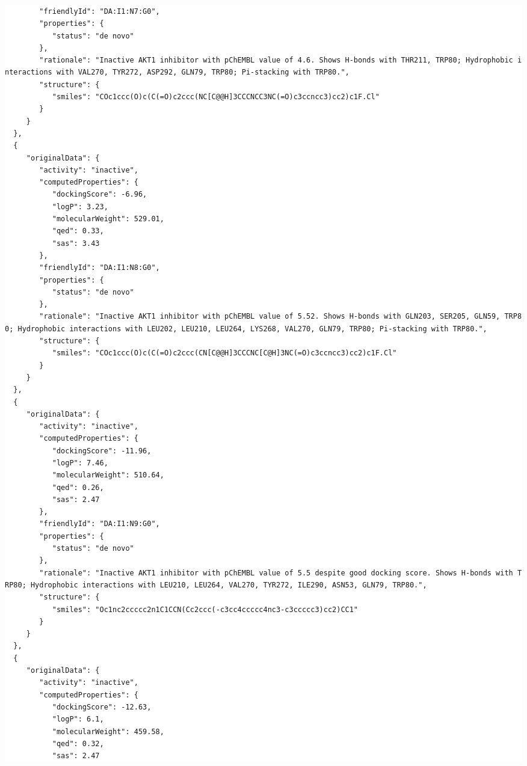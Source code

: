             "friendlyId": "DA:I1:N7:G0",
            "properties": {
               "status": "de novo"
            },
            "rationale": "Inactive AKT1 inhibitor with pChEMBL value of 4.6. Shows H-bonds with THR211, TRP80; Hydrophobic interactions with VAL270, TYR272, ASP292, GLN79, TRP80; Pi-stacking with TRP80.",
            "structure": {
               "smiles": "COc1ccc(O)c(C(=O)c2ccc(NC[C@@H]3CCCNCC3NC(=O)c3ccncc3)cc2)c1F.Cl"
            }
         }
      },
      {
         "originalData": {
            "activity": "inactive",
            "computedProperties": {
               "dockingScore": -6.96,
               "logP": 3.23,
               "molecularWeight": 529.01,
               "qed": 0.33,
               "sas": 3.43
            },
            "friendlyId": "DA:I1:N8:G0",
            "properties": {
               "status": "de novo"
            },
            "rationale": "Inactive AKT1 inhibitor with pChEMBL value of 5.52. Shows H-bonds with GLN203, SER205, GLN59, TRP80; Hydrophobic interactions with LEU202, LEU210, LEU264, LYS268, VAL270, GLN79, TRP80; Pi-stacking with TRP80.",
            "structure": {
               "smiles": "COc1ccc(O)c(C(=O)c2ccc(CN[C@@H]3CCCNC[C@H]3NC(=O)c3ccncc3)cc2)c1F.Cl"
            }
         }
      },
      {
         "originalData": {
            "activity": "inactive",
            "computedProperties": {
               "dockingScore": -11.96,
               "logP": 7.46,
               "molecularWeight": 510.64,
               "qed": 0.26,
               "sas": 2.47
            },
            "friendlyId": "DA:I1:N9:G0",
            "properties": {
               "status": "de novo"
            },
            "rationale": "Inactive AKT1 inhibitor with pChEMBL value of 5.5 despite good docking score. Shows H-bonds with TRP80; Hydrophobic interactions with LEU210, LEU264, VAL270, TYR272, ILE290, ASN53, GLN79, TRP80.",
            "structure": {
               "smiles": "Oc1nc2ccccc2n1C1CCN(Cc2ccc(-c3cc4ccccc4nc3-c3ccccc3)cc2)CC1"
            }
         }
      },
      {
         "originalData": {
            "activity": "inactive",
            "computedProperties": {
               "dockingScore": -12.63,
               "logP": 6.1,
               "molecularWeight": 459.58,
               "qed": 0.32,
               "sas": 2.47